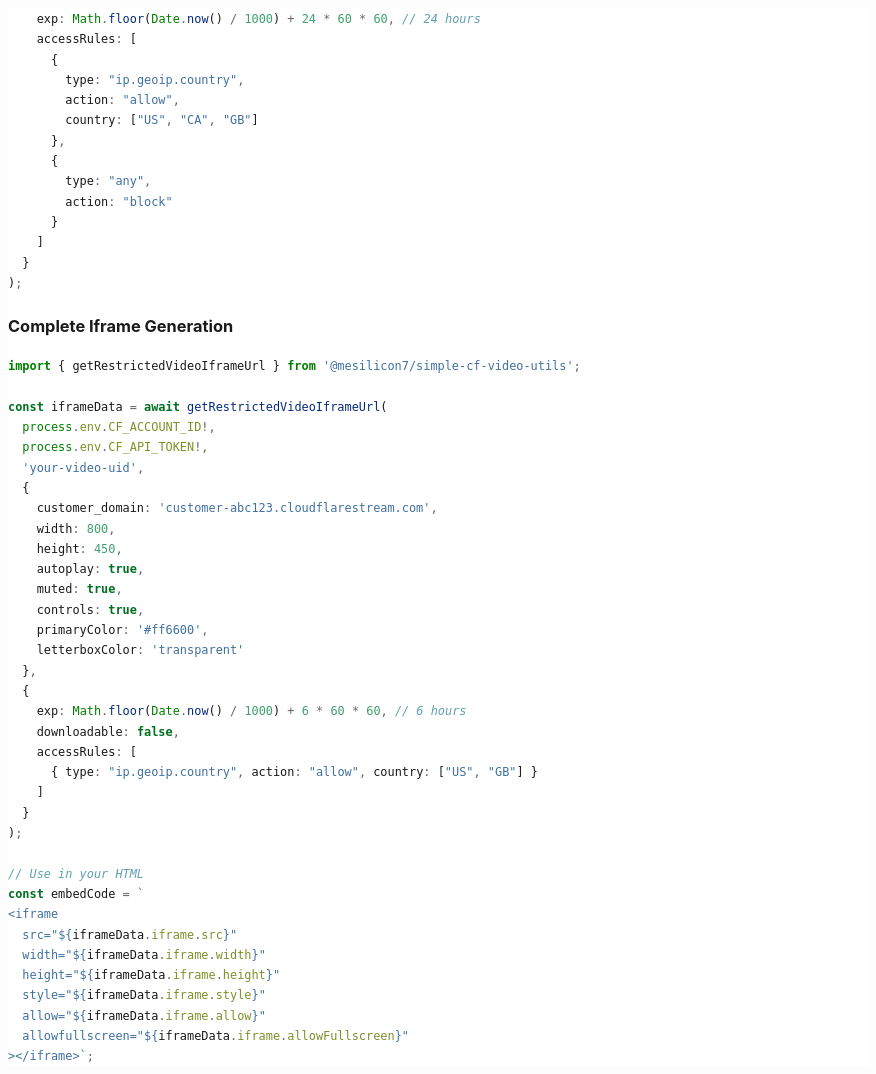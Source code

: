 ```typescript
    exp: Math.floor(Date.now() / 1000) + 24 * 60 * 60, // 24 hours
    accessRules: [
      {
        type: "ip.geoip.country",
        action: "allow", 
        country: ["US", "CA", "GB"]
      },
      {
        type: "any",
        action: "block"
      }
    ]
  }
);
```

### Complete Iframe Generation

```typescript
import { getRestrictedVideoIframeUrl } from '@mesilicon7/simple-cf-video-utils';

const iframeData = await getRestrictedVideoIframeUrl(
  process.env.CF_ACCOUNT_ID!,
  process.env.CF_API_TOKEN!,
  'your-video-uid',
  {
    customer_domain: 'customer-abc123.cloudflarestream.com',
    width: 800,
    height: 450,
    autoplay: true,
    muted: true,
    controls: true,
    primaryColor: '#ff6600',
    letterboxColor: 'transparent'
  },
  {
    exp: Math.floor(Date.now() / 1000) + 6 * 60 * 60, // 6 hours
    downloadable: false,
    accessRules: [
      { type: "ip.geoip.country", action: "allow", country: ["US", "GB"] }
    ]
  }
);

// Use in your HTML
const embedCode = `
<iframe
  src="${iframeData.iframe.src}"
  width="${iframeData.iframe.width}"
  height="${iframeData.iframe.height}"
  style="${iframeData.iframe.style}"
  allow="${iframeData.iframe.allow}"
  allowfullscreen="${iframeData.iframe.allowFullscreen}"
></iframe>`;
```
